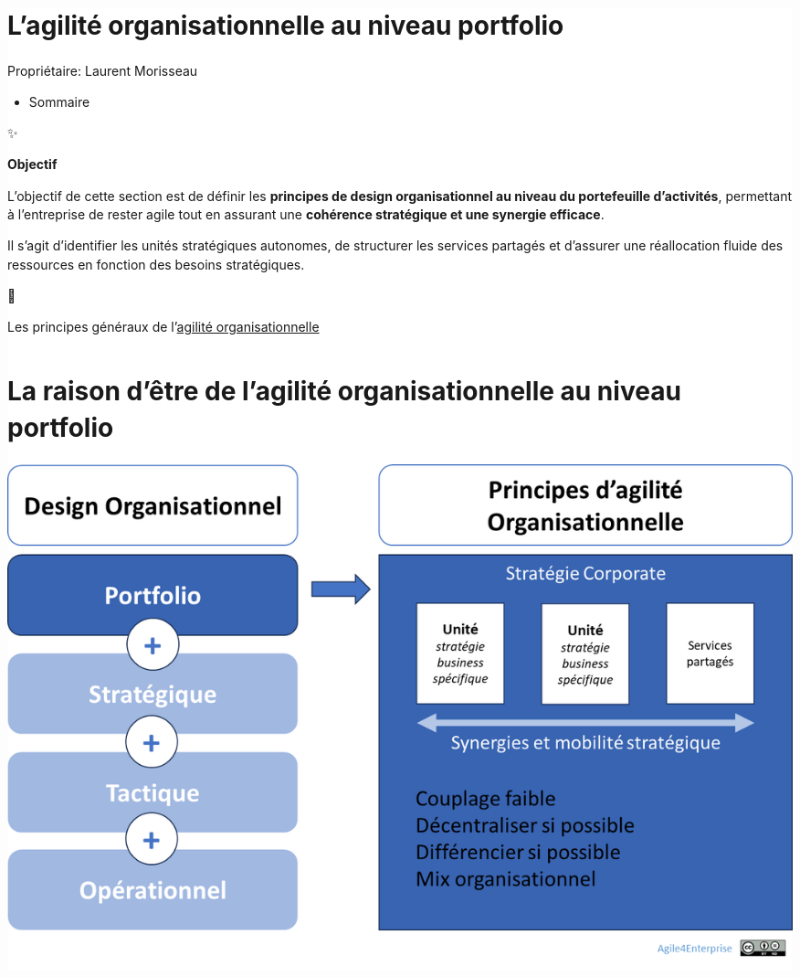 # L’agilité organisationnelle au niveau portfolio

Propriétaire: Laurent Morisseau

- Sommaire

<aside>
✨

**Objectif**

L’objectif de cette section est de définir les **principes de design organisationnel au niveau du portefeuille d’activités**, permettant à l’entreprise de rester agile tout en assurant une **cohérence stratégique et une synergie efficace**.

Il s’agit d’identifier les unités stratégiques autonomes, de structurer les services partagés et d’assurer une réallocation fluide des ressources en fonction des besoins stratégiques.

</aside>

<aside>
🧰

Les principes généraux de l’[agilité organisationnelle](https://www.notion.so/L-agilit-organisationnelle-13490eaf28ff80918f84ee8e39eddc99?pvs=21)

</aside>

# La raison d’être de l’agilité organisationnelle au niveau portfolio

![Agilité organisationnelle au niveau portfolio](image.png)

